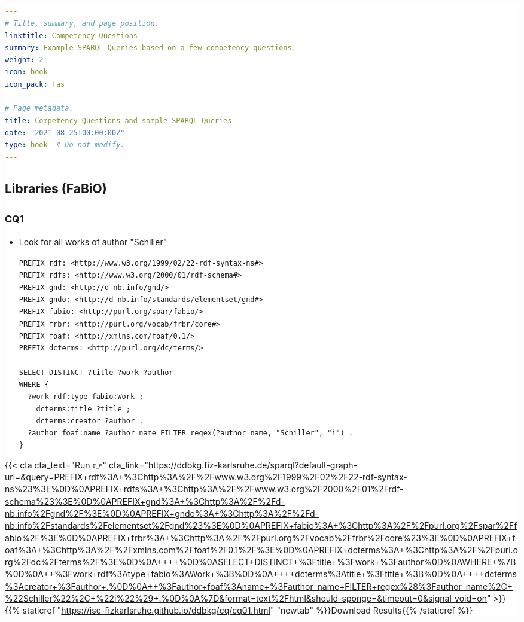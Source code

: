 ```yaml
---
# Title, summary, and page position.
linktitle: Competency Questions
summary: Example SPARQL Queries based on a few competency questions.
weight: 2
icon: book
icon_pack: fas

# Page metadata.
title: Competency Questions and sample SPARQL Queries
date: "2021-08-25T00:00:00Z"
type: book  # Do not modify.
---
```

## Libraries (FaBiO)
### CQ1
  - Look for all works of author "Schiller"
    ```
    PREFIX rdf: <http://www.w3.org/1999/02/22-rdf-syntax-ns#>
    PREFIX rdfs: <http://www.w3.org/2000/01/rdf-schema#>
    PREFIX gnd: <http://d-nb.info/gnd/>
    PREFIX gndo: <http://d-nb.info/standards/elementset/gnd#>
    PREFIX fabio: <http://purl.org/spar/fabio/>
    PREFIX frbr: <http://purl.org/vocab/frbr/core#>
    PREFIX foaf: <http://xmlns.com/foaf/0.1/>
    PREFIX dcterms: <http://purl.org/dc/terms/>
    
    SELECT DISTINCT ?title ?work ?author
    WHERE {
      ?work rdf:type fabio:Work ;
        dcterms:title ?title ;
        dcterms:creator ?author .
      ?author foaf:name ?author_name FILTER regex(?author_name, "Schiller", "i") .
    }
    ```
  {{< cta cta_text="Run 👉" cta_link="https://ddbkg.fiz-karlsruhe.de/sparql?default-graph-uri=&query=PREFIX+rdf%3A+%3Chttp%3A%2F%2Fwww.w3.org%2F1999%2F02%2F22-rdf-syntax-ns%23%3E%0D%0APREFIX+rdfs%3A+%3Chttp%3A%2F%2Fwww.w3.org%2F2000%2F01%2Frdf-schema%23%3E%0D%0APREFIX+gnd%3A+%3Chttp%3A%2F%2Fd-nb.info%2Fgnd%2F%3E%0D%0APREFIX+gndo%3A+%3Chttp%3A%2F%2Fd-nb.info%2Fstandards%2Felementset%2Fgnd%23%3E%0D%0APREFIX+fabio%3A+%3Chttp%3A%2F%2Fpurl.org%2Fspar%2Ffabio%2F%3E%0D%0APREFIX+frbr%3A+%3Chttp%3A%2F%2Fpurl.org%2Fvocab%2Ffrbr%2Fcore%23%3E%0D%0APREFIX+foaf%3A+%3Chttp%3A%2F%2Fxmlns.com%2Ffoaf%2F0.1%2F%3E%0D%0APREFIX+dcterms%3A+%3Chttp%3A%2F%2Fpurl.org%2Fdc%2Fterms%2F%3E%0D%0A++++%0D%0ASELECT+DISTINCT+%3Ftitle+%3Fwork+%3Fauthor%0D%0AWHERE+%7B%0D%0A++%3Fwork+rdf%3Atype+fabio%3AWork+%3B%0D%0A++++dcterms%3Atitle+%3Ftitle+%3B%0D%0A++++dcterms%3Acreator+%3Fauthor+.%0D%0A++%3Fauthor+foaf%3Aname+%3Fauthor_name+FILTER+regex%28%3Fauthor_name%2C+%22Schiller%22%2C+%22i%22%29+.%0D%0A%7D&format=text%2Fhtml&should-sponge=&timeout=0&signal_void=on" >}}
  {{% staticref "https://ise-fizkarlsruhe.github.io/ddbkg/cq/cq01.html" "newtab" %}}Download Results{{% /staticref %}}
